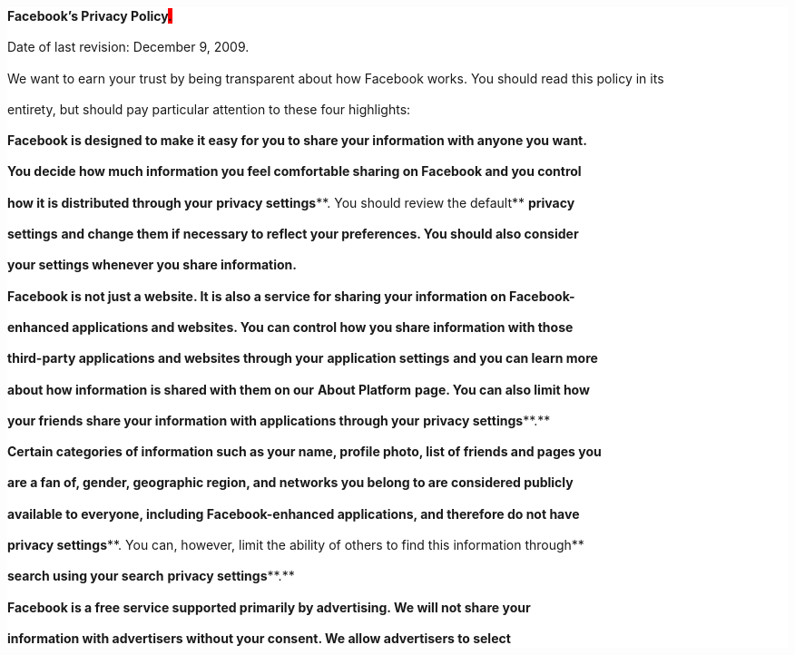 
**Facebook’s Privacy Policy<span style="background-color: red;">.</span>**


Date of last revision: December 9, 2009.


We want to earn your trust by being transparent about how Facebook works. You should read this policy in its


entirety, but should pay particular attention to these four highlights: 


**Facebook is designed to make it easy for you to share your information with anyone you want.**


**You decide how much information you feel comfortable sharing on Facebook and you control**


**how it is distributed through your** **privacy settings****. You should review the default** **privacy**


**settings** **and change them if necessary to reflect your preferences. You should also consider**


**your settings whenever you share information.** 


**Facebook is not just a website. It is also a service for sharing your information on Facebook-**


**enhanced applications and websites. You can control how you share information with those**


**third-party applications and websites through your** **application settings** **and you can learn more**


**about how information is shared with them on our** **About Platform** **page. You can also limit how**


**your friends share your information with applications through your** **privacy settings****.**


**Certain categories of information such as your name, profile photo, list of friends and pages you**


**are a fan of, gender, geographic region, and networks you belong to are considered publicly**


**available to everyone, including Facebook-enhanced applications, and therefore do not have**


**privacy settings****. You can, however, limit the ability of others to find this information through**


**search using your search** **privacy settings****.**


**Facebook is a free service supported primarily by advertising. We will not share your**


**information with advertisers without your consent. We allow advertisers to select**

